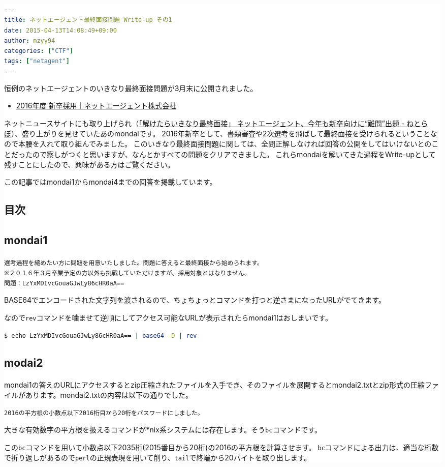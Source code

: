```yaml
---
title: ネットエージェント最終面接問題 Write-up その1
date: 2015-04-13T14:08:49+09:00
author: mzyy94
categories: ["CTF"]
tags: ["netagent"]
---
```


恒例のネットエージェントのいきなり最終面接問題が3月末に公開されました。

- [2016年度 新卒採用｜ネットエージェント株式会社](http://www.netagent.co.jp/recruit/newgraduates_2016.html)

ネットニュースサイトにも取り上げられ（[「解けたらいきなり最終面接」 ネットエージェント、今年も新卒向けに“難問”出題 - ねとらぼ](http://nlab.itmedia.co.jp/nl/articles/1503/30/news143.html)）、盛り上がりを見せていたあのmondaiです。
2016年新卒として、書類審査や2次選考を飛ばして最終面接を受けられるということなので本腰を入れて取り組んでみました。
このいきなり最終面接問題に関しては、全問正解しなければ回答の公開をしてはいけないとのことだったので察しがつくと思いますが、なんとかすべての問題をクリアできました。
これらmondaiを解いてきた過程をWrite-upとして残すことにしたので、興味がある方はご覧ください。

この記事ではmondai1からmondai4までの回答を掲載しています。

## 目次


## mondai1
```
選考過程を縮めたい方に問題を用意いたしました。問題に答えると最終面接から始められます。
※２０１６年３月卒業予定の方以外も挑戦していただけますが、採用対象とはなりません。
問題：LzYxMDIvcGouaGJwLy86cHR0aA==
```

BASE64でエンコードされた文字列を渡されるので、ちょちょっとコマンドを打つと逆さまになったURLがでてきます。

なので`rev`コマンドを噛ませて逆順にしてアクセス可能なURLが表示されたらmondai1はおしまいです。



```sh
$ echo LzYxMDIvcGouaGJwLy86cHR0aA== | base64 -D | rev
```



## modai2

mondai1の答えのURLにアクセスするとzip圧縮されたファイルを入手でき、そのファイルを展開するとmondai2.txtとzip形式の圧縮ファイルがあります。mondai2.txtの内容は以下の通りでした。


```
2016の平方根の小数点以下2016桁目から20桁をパスワードにしました。
```

大きな有効数字の平方根を扱えるコマンドが*nix系システムには存在します。そう`bc`コマンドです。

この`bc`コマンドを用いて小数点以下2035桁(2015番目から20桁)の2016の平方根を計算させます。
`bc`コマンドによる出力は、適当な桁数で折り返しがあるので`perl`の正規表現を用いて削り、`tail`で終端から20バイトを取り出します。
